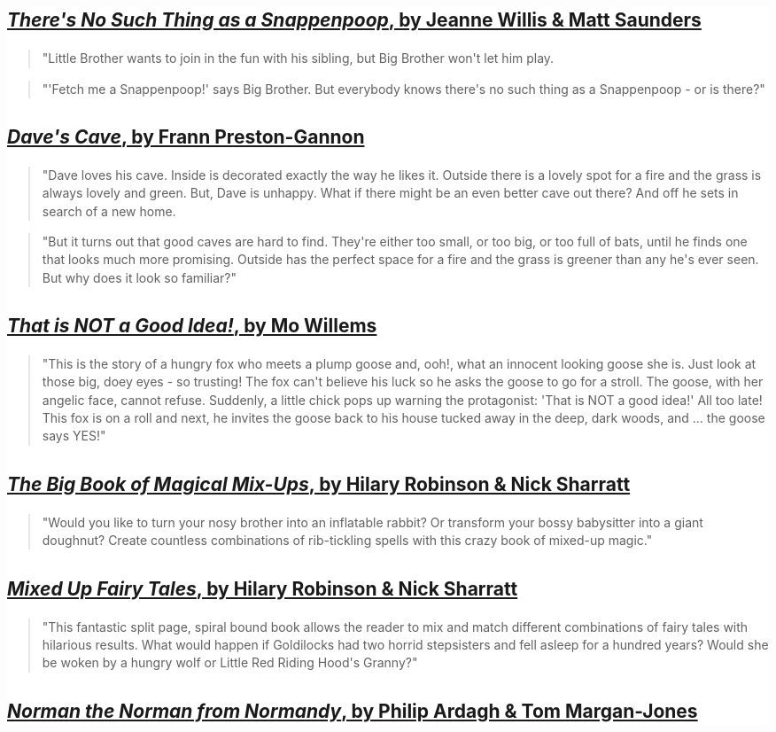 ## [<cite>There's No Such Thing as a Snappenpoop</cite>, by Jeanne Willis & Matt Saunders](https://suffolk.spydus.co.uk/cgi-bin/spydus.exe/ENQ/OPAC/BIBENQ?BRN=2004437)

> "Little Brother wants to join in the fun with his sibling, but Big Brother won't let him play.

> "'Fetch me a Snappenpoop!' says Big Brother. But everybody knows there's no such thing as a Snappenpoop - or is there?"

## [<cite>Dave's Cave</cite>, by Frann Preston-Gannon](https://suffolk.spydus.co.uk/cgi-bin/spydus.exe/ENQ/OPAC/BIBENQ?BRN=1950624)

> "Dave loves his cave. Inside is decorated exactly the way he likes it. Outside there is a lovely spot for a fire and the grass is always lovely and green. But, Dave is unhappy. What if there might be an even better cave out there? And off he sets in search of a new home.

> "But it turns out that good caves are hard to find. They're either too small, or too big, or too full of bats, until he finds one that looks much more promising. Outside has the perfect space for a fire and the grass is greener than any he's ever seen. But why does it look so familiar?"

## [<cite>That is NOT a Good Idea!</cite>, by Mo Willems](https://suffolk.spydus.co.uk/cgi-bin/spydus.exe/ENQ/OPAC/BIBENQ?BRN=1639718)

> "This is the story of a hungry fox who meets a plump goose and, ooh!, what an innocent looking goose she is. Just look at those big, doey eyes - so trusting! The fox can't believe his luck so he asks the goose to go for a stroll. The goose, with her angelic face, cannot refuse. Suddenly, a little chick pops up warning the protagonist: 'That is NOT a good idea!' All too late! This fox is on a roll and next, he invites the goose back to his house tucked away in the deep, dark woods, and ... the goose says YES!"

## [<cite>The Big Book of Magical Mix-Ups</cite>, by Hilary Robinson & Nick Sharratt](https://suffolk.spydus.co.uk/cgi-bin/spydus.exe/ENQ/OPAC/BIBENQ?BRN=2114862)

> "Would you like to turn your nosy brother into an inflatable rabbit? Or transform your bossy babysitter into a giant doughnut? Create countless combinations of rib-tickling spells with this crazy book of mixed-up magic."

## [<cite>Mixed Up Fairy Tales</cite>, by Hilary Robinson & Nick Sharratt](https://suffolk.spydus.co.uk/cgi-bin/spydus.exe/ENQ/OPAC/BIBENQ?BRN=1075316)

> "This fantastic split page, spiral bound book allows the reader to mix and match different combinations of fairy tales with hilarious results. What would happen if Goldilocks had two horrid stepsisters and fell asleep for a hundred years? Would she be woken by a hungry wolf or Little Red Riding Hood's Granny?"

## [<cite>Norman the Norman from Normandy</cite>, by Philip Ardagh & Tom Margan-Jones](https://suffolk.spydus.co.uk/cgi-bin/spydus.exe/ENQ/OPAC/BIBENQ?BRN=2138257)
